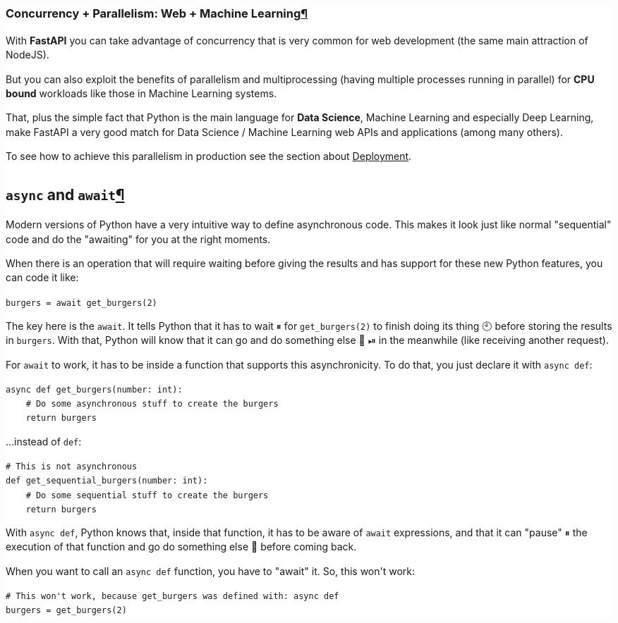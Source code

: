 ### Concurrency + Parallelism: Web + Machine Learning[¶](https://fastapi.tiangolo.com/async/#concurrency-parallelism-web-machine-learning "Permanent link")

With **FastAPI** you can take advantage of concurrency that is very common for web development (the same main attraction of NodeJS).

But you can also exploit the benefits of parallelism and multiprocessing (having multiple processes running in parallel) for **CPU bound** workloads like those in Machine Learning systems.

That, plus the simple fact that Python is the main language for **Data Science**, Machine Learning and especially Deep Learning, make FastAPI a very good match for Data Science / Machine Learning web APIs and applications (among many others).

To see how to achieve this parallelism in production see the section about [Deployment](https://fastapi.tiangolo.com/deployment/).

`async` and `await`[¶](https://fastapi.tiangolo.com/async/#async-and-await "Permanent link")
--------------------------------------------------------------------------------------------

Modern versions of Python have a very intuitive way to define asynchronous code. This makes it look just like normal "sequential" code and do the "awaiting" for you at the right moments.

When there is an operation that will require waiting before giving the results and has support for these new Python features, you can code it like:

```
burgers = await get_burgers(2)
```

The key here is the `await`. It tells Python that it has to wait ⏸ for `get_burgers(2)` to finish doing its thing 🕙 before storing the results in `burgers`. With that, Python will know that it can go and do something else 🔀 ⏯ in the meanwhile (like receiving another request).

For `await` to work, it has to be inside a function that supports this asynchronicity. To do that, you just declare it with `async def`:

```
async def get_burgers(number: int):
    # Do some asynchronous stuff to create the burgers
    return burgers
```

...instead of `def`:

```
# This is not asynchronous
def get_sequential_burgers(number: int):
    # Do some sequential stuff to create the burgers
    return burgers
```

With `async def`, Python knows that, inside that function, it has to be aware of `await` expressions, and that it can "pause" ⏸ the execution of that function and go do something else 🔀 before coming back.

When you want to call an `async def` function, you have to "await" it. So, this won't work:

```
# This won't work, because get_burgers was defined with: async def
burgers = get_burgers(2)
```
